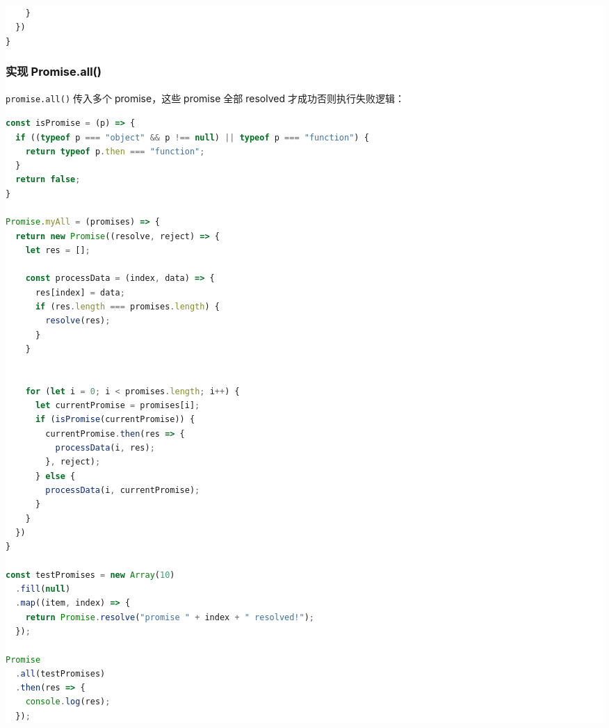 ```javascript
    }
  })
}
```

### 实现 Promise.all()

`promise.all()` 传入多个 promise，这些 promise 全部 resolved 才成功否则执行失败逻辑：

```javascript
const isPromise = (p) => {
  if ((typeof p === "object" && p !== null) || typeof p === "function") {
    return typeof p.then === "function";
  }
  return false;
}

Promise.myAll = (promises) => {
  return new Promise((resolve, reject) => {
    let res = [];

    const processData = (index, data) => {
      res[index] = data;
      if (res.length === promises.length) {
        resolve(res);
      }
    }


    for (let i = 0; i < promises.length; i++) {
      let currentPromise = promises[i];
      if (isPromise(currentPromise)) {
        currentPromise.then(res => {
          processData(i, res);
        }, reject);
      } else {
        processData(i, currentPromise);
      }
    }
  })
}

const testPromises = new Array(10)
  .fill(null)
  .map((item, index) => {
    return Promise.resolve("promise " + index + " resolved!");
  });

Promise
  .all(testPromises)
  .then(res => {
    console.log(res);
  });
```
